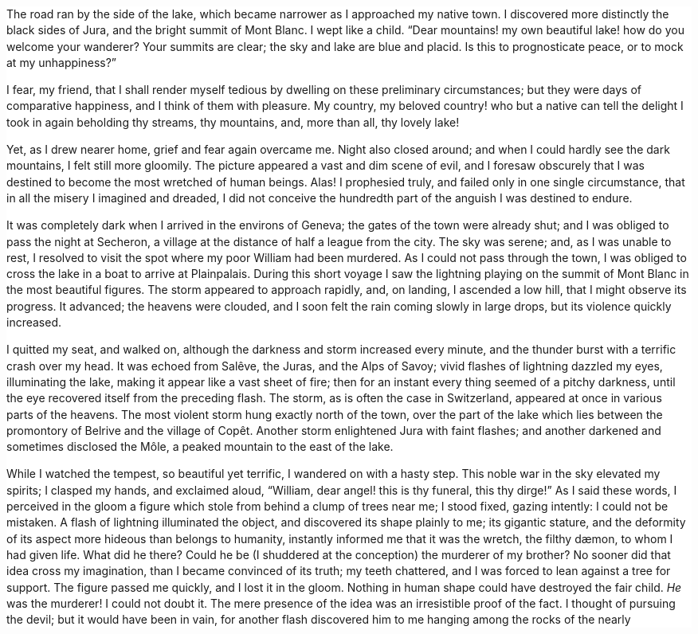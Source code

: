 The road ran by the side of the lake, which became narrower as I
approached my native town. I discovered more distinctly the black
sides of Jura, and the bright summit of Mont Blanc. I wept like a
child. “Dear mountains! my own beautiful lake! how do you welcome your
wanderer? Your summits are clear; the sky and lake are blue and
placid. Is this to prognosticate peace, or to mock at my unhappiness?”

I fear, my friend, that I shall render myself tedious by dwelling on
these preliminary circumstances; but they were days of comparative
happiness, and I think of them with pleasure. My country, my beloved
country! who but a native can tell the delight I took in again
beholding thy streams, thy mountains, and, more than all, thy lovely
lake!

Yet, as I drew nearer home, grief and fear again overcame me. Night also
closed around; and when I could hardly see the dark mountains, I felt still
more gloomily. The picture appeared a vast and dim scene of evil, and I
foresaw obscurely that I was destined to become the most wretched of human
beings. Alas! I prophesied truly, and failed only in one single
circumstance, that in all the misery I imagined and dreaded, I did not
conceive the hundredth part of the anguish I was destined to endure.

It was completely dark when I arrived in the environs of Geneva; the gates
of the town were already shut; and I was obliged to pass the night at
Secheron, a village at the distance of half a league from the city. The sky
was serene; and, as I was unable to rest, I resolved to visit the spot
where my poor William had been murdered. As I could not pass through the
town, I was obliged to cross the lake in a boat to arrive at Plainpalais.
During this short voyage I saw the lightning playing on the summit of Mont
Blanc in the most beautiful figures. The storm appeared to approach
rapidly, and, on landing, I ascended a low hill, that I might observe its
progress. It advanced; the heavens were clouded, and I soon felt the rain
coming slowly in large drops, but its violence quickly increased.

I quitted my seat, and walked on, although the darkness and storm
increased every minute, and the thunder burst with a terrific crash
over my head. It was echoed from Salêve, the Juras, and the Alps of
Savoy; vivid flashes of lightning dazzled my eyes, illuminating the
lake, making it appear like a vast sheet of fire; then for an instant
every thing seemed of a pitchy darkness, until the eye recovered itself
from the preceding flash. The storm, as is often the case in
Switzerland, appeared at once in various parts of the heavens. The
most violent storm hung exactly north of the town, over the part of the
lake which lies between the promontory of Belrive and the village of
Copêt. Another storm enlightened Jura with faint flashes; and another
darkened and sometimes disclosed the Môle, a peaked mountain to the
east of the lake.

While I watched the tempest, so beautiful yet terrific, I wandered on with
a hasty step. This noble war in the sky elevated my spirits; I clasped my
hands, and exclaimed aloud, “William, dear angel! this is thy
funeral, this thy dirge!” As I said these words, I perceived in the
gloom a figure which stole from behind a clump of trees near me; I stood
fixed, gazing intently: I could not be mistaken. A flash of lightning
illuminated the object, and discovered its shape plainly to me; its
gigantic stature, and the deformity of its aspect more hideous than belongs
to humanity, instantly informed me that it was the wretch, the filthy
dæmon, to whom I had given life. What did he there? Could he be (I
shuddered at the conception) the murderer of my brother? No sooner did that
idea cross my imagination, than I became convinced of its truth; my teeth
chattered, and I was forced to lean against a tree for support. The figure
passed me quickly, and I lost it in the gloom. Nothing in human shape could
have destroyed the fair child. _He_ was the murderer! I could not
doubt it. The mere presence of the idea was an irresistible proof of the
fact. I thought of pursuing the devil; but it would have been in vain, for
another flash discovered him to me hanging among the rocks of the nearly